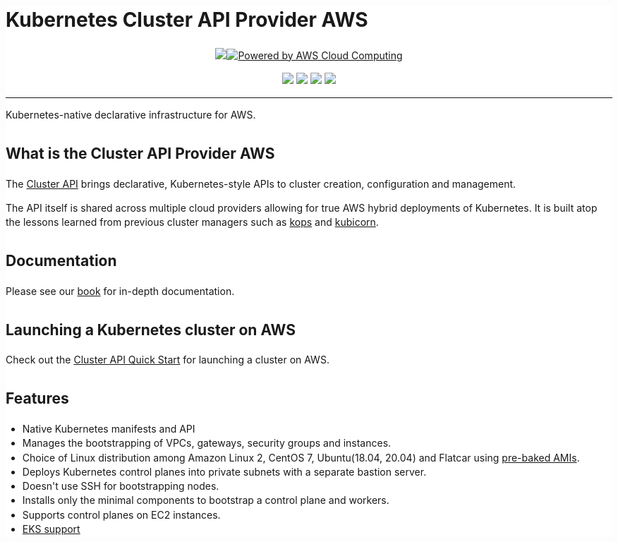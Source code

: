 # Kubernetes Cluster API Provider AWS

<p align="center">
<img src="https://github.com/kubernetes/kubernetes/raw/master/logo/logo.png"  width="100x"><a href="https://aws.amazon.com/opensource/"><img width="192x" src="https://d0.awsstatic.com/logos/powered-by-aws.png" alt="Powered by AWS Cloud Computing"></a>
</p>
<p align="center">

<a href="https://godoc.org/sigs.k8s.io/cluster-api-provider-aws">
<img src="https://godoc.org/sigs.k8s.io/cluster-api-provider-aws?status.svg"></a>

<a href="https://goreportcard.com/report/sigs.k8s.io/cluster-api-provider-aws">
<img src="https://goreportcard.com/badge/sigs.k8s.io/cluster-api-provider-aws"></a>

<a href="http://slack.k8s.io/">
<img src="https://img.shields.io/badge/join%20slack-%23cluster--api--aws-brightgreen"></a>

<a href="https://bestpractices.coreinfrastructure.org/projects/5688">
<img src="https://bestpractices.coreinfrastructure.org/projects/5688/badge"></a>
</p>

------

Kubernetes-native declarative infrastructure for AWS.

## What is the Cluster API Provider AWS

The [Cluster API][cluster_api] brings
declarative, Kubernetes-style APIs to cluster creation, configuration and
management.

The API itself is shared across multiple cloud providers allowing for true AWS
hybrid deployments of Kubernetes. It is built atop the lessons learned from
previous cluster managers such as [kops][kops] and
[kubicorn][kubicorn].

## Documentation

Please see our [book](https://cluster-api-aws.sigs.k8s.io) for in-depth documentation.

## Launching a Kubernetes cluster on AWS

Check out the [Cluster API Quick Start](https://cluster-api.sigs.k8s.io/user/quick-start.html) for launching a
cluster on AWS.

## Features

- Native Kubernetes manifests and API
- Manages the bootstrapping of VPCs, gateways, security groups and instances.
- Choice of Linux distribution among Amazon Linux 2, CentOS 7, Ubuntu(18.04, 20.04) and Flatcar
  using [pre-baked AMIs][published_amis].
- Deploys Kubernetes control planes into private subnets with a separate
  bastion server.
- Doesn't use SSH for bootstrapping nodes.
- Installs only the minimal components to bootstrap a control plane and workers.
- Supports control planes on EC2 instances.
- [EKS support][eks_support]


[slack]: https://kubernetes.slack.com/messages/CD6U2V71N
[good_first_issue]: https://github.com/kubernetes-sigs/cluster-api-provider-aws/issues?q=is%3Aissue+is%3Aopen+sort%3Aupdated-desc+label%3A%22good+first+issue%22
[gcal]: https://calendar.google.com/calendar/embed?src=cgnt364vd8s86hr2phapfjc6uk%40group.calendar.google.com
[prow]: https://go.k8s.io/bot-commands
[new_issue]: https://github.com/kubernetes-sigs/cluster-api-provider-aws/issues/new
[cluster_api]: https://github.com/kubernetes-sigs/cluster-api
[kops]: https://github.com/kubernetes/kops
[kubicorn]: http://kubicorn.io/
[amis]: https://cluster-api-aws.sigs.k8s.io/topics/images/amis.html
[published_amis]: https://cluster-api-aws.sigs.k8s.io/topics/images/built-amis.html
[eks_support]: https://cluster-api-aws.sigs.k8s.io/topics/eks/index.html
[cluster-api-supported-v]: https://cluster-api.sigs.k8s.io/reference/versions.html
[development]: https://cluster-api-aws.sigs.k8s.io/development/development.html